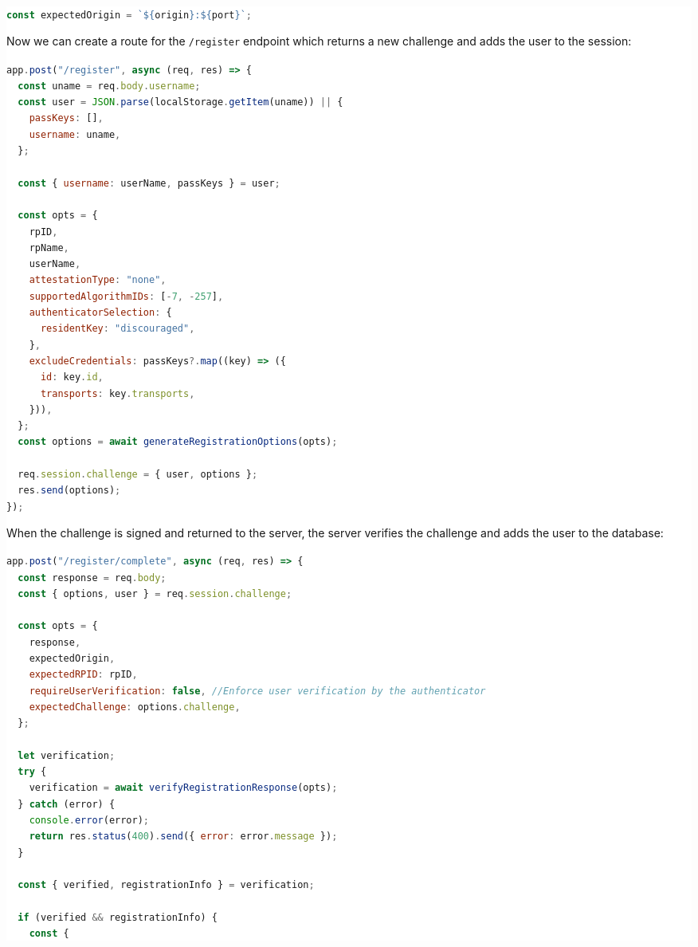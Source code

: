 ```jsx
const expectedOrigin = `${origin}:${port}`;
```

Now we can create a route for the `/register` endpoint which returns a new challenge and adds the user to the session:

```jsx
app.post("/register", async (req, res) => {
  const uname = req.body.username;
  const user = JSON.parse(localStorage.getItem(uname)) || {
    passKeys: [],
    username: uname,
  };

  const { username: userName, passKeys } = user;

  const opts = {
    rpID,
    rpName,
    userName,
    attestationType: "none",
    supportedAlgorithmIDs: [-7, -257],
    authenticatorSelection: {
      residentKey: "discouraged",
    },
    excludeCredentials: passKeys?.map((key) => ({
      id: key.id,
      transports: key.transports,
    })),
  };
  const options = await generateRegistrationOptions(opts);

  req.session.challenge = { user, options };
  res.send(options);
});
```

When the challenge is signed and returned to the server, the server verifies the challenge and adds the user to the database:

```jsx
app.post("/register/complete", async (req, res) => {
  const response = req.body;
  const { options, user } = req.session.challenge;

  const opts = {
    response,
    expectedOrigin,
    expectedRPID: rpID,
    requireUserVerification: false, //Enforce user verification by the authenticator
    expectedChallenge: options.challenge,
  };

  let verification;
  try {
    verification = await verifyRegistrationResponse(opts);
  } catch (error) {
    console.error(error);
    return res.status(400).send({ error: error.message });
  }

  const { verified, registrationInfo } = verification;

  if (verified && registrationInfo) {
    const {
```